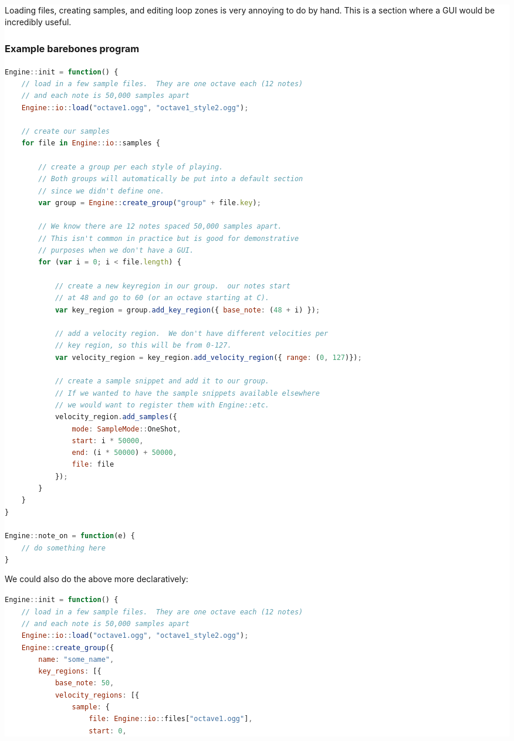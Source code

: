 Loading files, creating samples, and editing loop zones is very annoying to do by hand.  This is a section where a GUI would be incredibly useful.   

### Example barebones program

```js
Engine::init = function() {
    // load in a few sample files.  They are one octave each (12 notes)
    // and each note is 50,000 samples apart
    Engine::io::load("octave1.ogg", "octave1_style2.ogg");
    
    // create our samples
    for file in Engine::io::samples {
    
        // create a group per each style of playing.
        // Both groups will automatically be put into a default section
        // since we didn't define one.
        var group = Engine::create_group("group" + file.key);
        
        // We know there are 12 notes spaced 50,000 samples apart.
        // This isn't common in practice but is good for demonstrative
        // purposes when we don't have a GUI.
        for (var i = 0; i < file.length) {
        
            // create a new keyregion in our group.  our notes start
            // at 48 and go to 60 (or an octave starting at C).
            var key_region = group.add_key_region({ base_note: (48 + i) });
            
            // add a velocity region.  We don't have different velocities per
            // key region, so this will be from 0-127.
            var velocity_region = key_region.add_velocity_region({ range: (0, 127)});
            
            // create a sample snippet and add it to our group.
            // If we wanted to have the sample snippets available elsewhere
            // we would want to register them with Engine::etc.
            velocity_region.add_samples({ 
                mode: SampleMode::OneShot,
                start: i * 50000,
                end: (i * 50000) + 50000,
                file: file
            });
        }
    }
}

Engine::note_on = function(e) {
    // do something here
}
```

We could also do the above more declaratively:

```js
Engine::init = function() {
    // load in a few sample files.  They are one octave each (12 notes)
    // and each note is 50,000 samples apart
    Engine::io::load("octave1.ogg", "octave1_style2.ogg");
    Engine::create_group({
        name: "some_name",
        key_regions: [{
            base_note: 50,
            velocity_regions: [{ 
                sample: {
                    file: Engine::io::files["octave1.ogg"],
                    start: 0,
```